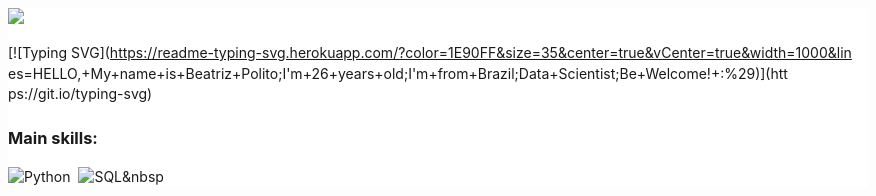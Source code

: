 <img width=100%
src="https://capsule-render.vercel.app/api?type=waving&color=b61747FF&height=120&section=header"/>

[![Typing
SVG](https://readme-typing-svg.herokuapp.com/?color=1E90FF&size=35&center=true&vCenter=true&width=1000&lin
es=HELLO,+My+name+is+Beatriz+Polito;I'm+26+years+old;I'm+from+Brazil;Data+Scientist;Be+Welcome!+:%29)](htt
ps://git.io/typing-svg)

### Main skills:
![Python](https://img.shields.io/badge/Python-3776AB?style=for-the-badge&logo=python&logoColor=feccc5)&nbsp;
![SQL](https://img.shields.io/badge/-SQL-0D1117?style=for-the-badge&logo=sql&labelColor=feccc5)&nbsp
